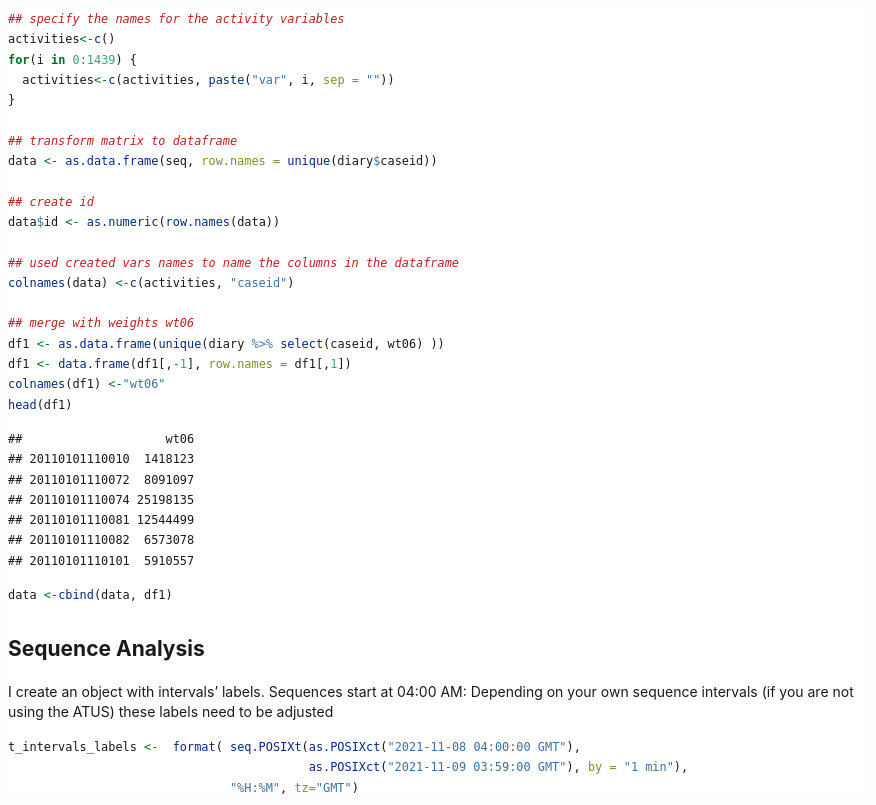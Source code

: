 ``` r
## specify the names for the activity variables 
activities<-c()
for(i in 0:1439) {
  activities<-c(activities, paste("var", i, sep = ""))
}

## transform matrix to dataframe
data <- as.data.frame(seq, row.names = unique(diary$caseid))

## create id
data$id <- as.numeric(row.names(data))

## used created vars names to name the columns in the dataframe
colnames(data) <-c(activities, "caseid")

## merge with weights wt06
df1 <- as.data.frame(unique(diary %>% select(caseid, wt06) ))
df1 <- data.frame(df1[,-1], row.names = df1[,1])
colnames(df1) <-"wt06"
head(df1)
```

    ##                    wt06
    ## 20110101110010  1418123
    ## 20110101110072  8091097
    ## 20110101110074 25198135
    ## 20110101110081 12544499
    ## 20110101110082  6573078
    ## 20110101110101  5910557

``` r
data <-cbind(data, df1)
```

## Sequence Analysis

I create an object with intervals’ labels. Sequences start at 04:00 AM:
Depending on your own sequence intervals (if you are not using the ATUS)
these labels need to be adjusted

``` r
t_intervals_labels <-  format( seq.POSIXt(as.POSIXct("2021-11-08 04:00:00 GMT"), 
                                          as.POSIXct("2021-11-09 03:59:00 GMT"), by = "1 min"),
                               "%H:%M", tz="GMT")
```


[^1]: York University